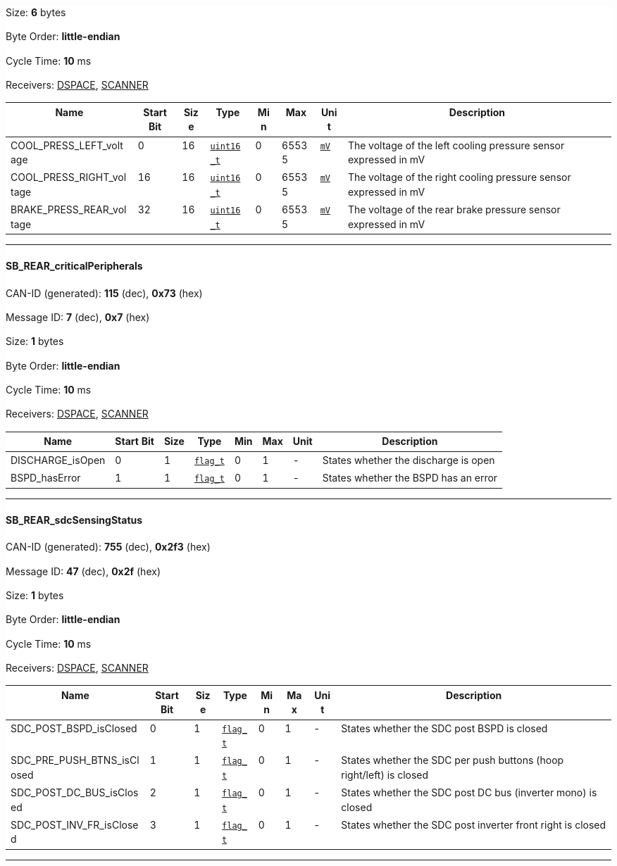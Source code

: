 Size: **6** bytes
  
Byte Order: **little-endian**
  
Cycle Time: **10** ms
  
Receivers: [DSPACE](#dspace), [SCANNER](#scanner)
  
|           Name           | Start Bit | Size |            Type             | Min |  Max  |         Unit          |                           Description                            |
|--------------------------|-----------|------|-----------------------------|-----|-------|-----------------------|------------------------------------------------------------------|
| COOL_PRESS_LEFT_voltage  |         0 |   16 | [`uint16_t`](#signal-types) |   0 | 65535 | [`mV`](#signal-units) | The voltage of the left cooling pressure sensor expressed in mV  |
| COOL_PRESS_RIGHT_voltage |        16 |   16 | [`uint16_t`](#signal-types) |   0 | 65535 | [`mV`](#signal-units) | The voltage of the right cooling pressure sensor expressed in mV |
| BRAKE_PRESS_REAR_voltage |        32 |   16 | [`uint16_t`](#signal-types) |   0 | 65535 | [`mV`](#signal-units) | The voltage of the rear brake pressure sensor expressed in mV    |

---
#### SB_REAR_criticalPeripherals
CAN-ID (generated): **115** (dec), **0x73** (hex)
  
Message ID: **7** (dec), **0x7** (hex)
  
Size: **1** bytes
  
Byte Order: **little-endian**
  
Cycle Time: **10** ms
  
Receivers: [DSPACE](#dspace), [SCANNER](#scanner)
  
|       Name       | Start Bit | Size |           Type            | Min | Max | Unit |             Description              |
|------------------|-----------|------|---------------------------|-----|-----|------|--------------------------------------|
| DISCHARGE_isOpen |         0 |    1 | [`flag_t`](#signal-types) |   0 |   1 | -    | States whether the discharge is open |
| BSPD_hasError    |         1 |    1 | [`flag_t`](#signal-types) |   0 |   1 | -    | States whether the BSPD has an error |

---
#### SB_REAR_sdcSensingStatus
CAN-ID (generated): **755** (dec), **0x2f3** (hex)
  
Message ID: **47** (dec), **0x2f** (hex)
  
Size: **1** bytes
  
Byte Order: **little-endian**
  
Cycle Time: **10** ms
  
Receivers: [DSPACE](#dspace), [SCANNER](#scanner)
  
|            Name            | Start Bit | Size |           Type            | Min | Max | Unit |                             Description                             |
|----------------------------|-----------|------|---------------------------|-----|-----|------|---------------------------------------------------------------------|
| SDC_POST_BSPD_isClosed     |         0 |    1 | [`flag_t`](#signal-types) |   0 |   1 | -    | States whether the SDC post BSPD is closed                          |
| SDC_PRE_PUSH_BTNS_isClosed |         1 |    1 | [`flag_t`](#signal-types) |   0 |   1 | -    | States whether the SDC per push buttons (hoop right/left) is closed |
| SDC_POST_DC_BUS_isClosed   |         2 |    1 | [`flag_t`](#signal-types) |   0 |   1 | -    | States whether the SDC post DC bus (inverter mono) is closed        |
| SDC_POST_INV_FR_isClosed   |         3 |    1 | [`flag_t`](#signal-types) |   0 |   1 | -    | States whether the SDC post inverter front right is closed          |

---